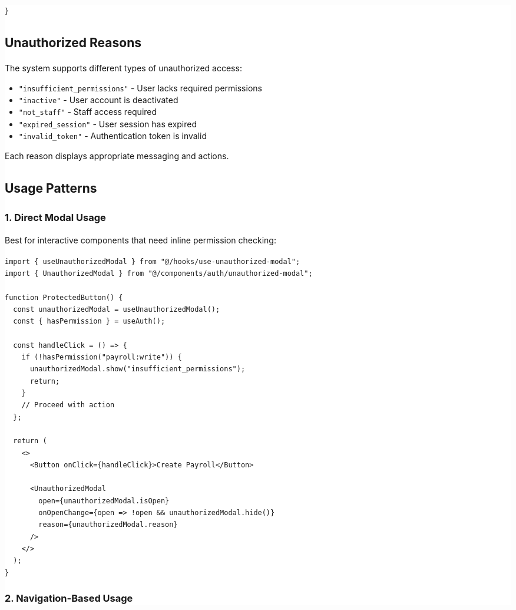 ```tsx
}
```

## Unauthorized Reasons

The system supports different types of unauthorized access:

- `"insufficient_permissions"` - User lacks required permissions
- `"inactive"` - User account is deactivated
- `"not_staff"` - Staff access required
- `"expired_session"` - User session has expired
- `"invalid_token"` - Authentication token is invalid

Each reason displays appropriate messaging and actions.

## Usage Patterns

### 1. Direct Modal Usage

Best for interactive components that need inline permission checking:

```tsx
import { useUnauthorizedModal } from "@/hooks/use-unauthorized-modal";
import { UnauthorizedModal } from "@/components/auth/unauthorized-modal";

function ProtectedButton() {
  const unauthorizedModal = useUnauthorizedModal();
  const { hasPermission } = useAuth();

  const handleClick = () => {
    if (!hasPermission("payroll:write")) {
      unauthorizedModal.show("insufficient_permissions");
      return;
    }
    // Proceed with action
  };

  return (
    <>
      <Button onClick={handleClick}>Create Payroll</Button>

      <UnauthorizedModal
        open={unauthorizedModal.isOpen}
        onOpenChange={open => !open && unauthorizedModal.hide()}
        reason={unauthorizedModal.reason}
      />
    </>
  );
}
```

### 2. Navigation-Based Usage
